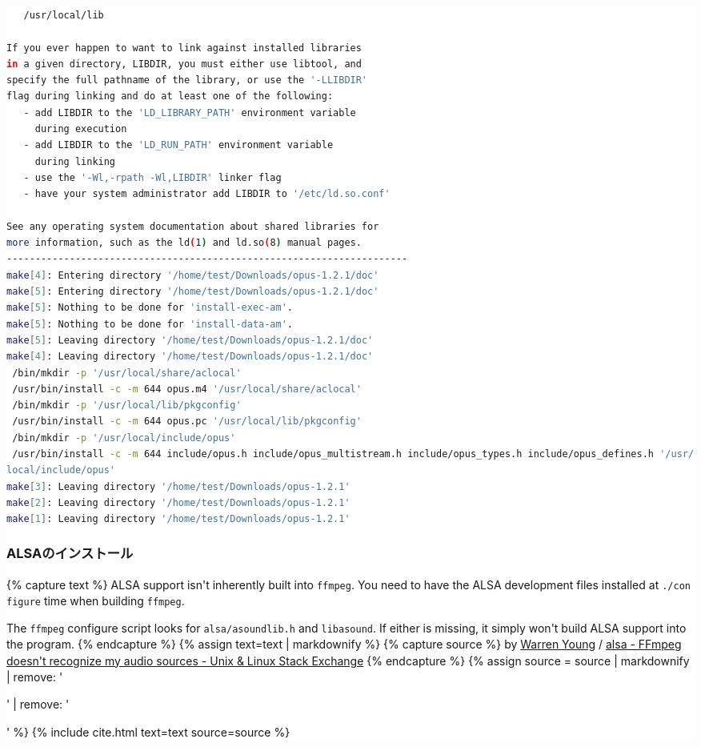 ```sh
   /usr/local/lib

If you ever happen to want to link against installed libraries
in a given directory, LIBDIR, you must either use libtool, and
specify the full pathname of the library, or use the '-LLIBDIR'
flag during linking and do at least one of the following:
   - add LIBDIR to the 'LD_LIBRARY_PATH' environment variable
     during execution
   - add LIBDIR to the 'LD_RUN_PATH' environment variable
     during linking
   - use the '-Wl,-rpath -Wl,LIBDIR' linker flag
   - have your system administrator add LIBDIR to '/etc/ld.so.conf'

See any operating system documentation about shared libraries for
more information, such as the ld(1) and ld.so(8) manual pages.
----------------------------------------------------------------------
make[4]: Entering directory '/home/test/Downloads/opus-1.2.1/doc'
make[5]: Entering directory '/home/test/Downloads/opus-1.2.1/doc'
make[5]: Nothing to be done for 'install-exec-am'.
make[5]: Nothing to be done for 'install-data-am'.
make[5]: Leaving directory '/home/test/Downloads/opus-1.2.1/doc'
make[4]: Leaving directory '/home/test/Downloads/opus-1.2.1/doc'
 /bin/mkdir -p '/usr/local/share/aclocal'
 /usr/bin/install -c -m 644 opus.m4 '/usr/local/share/aclocal'
 /bin/mkdir -p '/usr/local/lib/pkgconfig'
 /usr/bin/install -c -m 644 opus.pc '/usr/local/lib/pkgconfig'
 /bin/mkdir -p '/usr/local/include/opus'
 /usr/bin/install -c -m 644 include/opus.h include/opus_multistream.h include/opus_types.h include/opus_defines.h '/usr/local/include/opus'
make[3]: Leaving directory '/home/test/Downloads/opus-1.2.1'
make[2]: Leaving directory '/home/test/Downloads/opus-1.2.1'
make[1]: Leaving directory '/home/test/Downloads/opus-1.2.1'
```

### ALSAのインストール


{% capture text %}
ALSA support isn't inherently built into `ffmpeg`. 
You need to have the ALSA development files installed at `./configure` time when building `ffmpeg`.

The `ffmpeg` configure script looks for `alsa/asoundlib.h` and `libasound`.
If either is missing, it simply won't build ALSA support into the program.
{% endcapture %}
{% assign text=text | markdownify %}
{% capture source %}
by [Warren Young](https://unix.stackexchange.com/users/138/warren-young) / 
[alsa - FFmpeg doesn't recognize my audio sources - Unix & Linux Stack Exchange](https://unix.stackexchange.com/a/141201)
{% endcapture %}
{% assign source = source | markdownify | remove: '<p>' | remove: '</p>' %}
{% include cite.html text=text source=source %}
